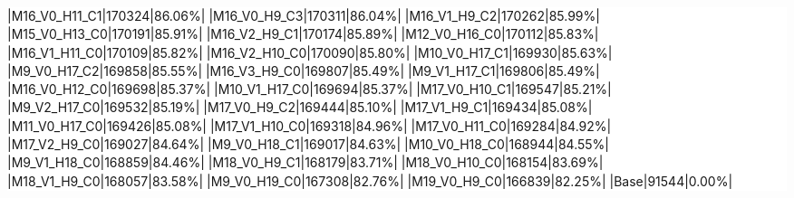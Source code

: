 |M16_V0_H11_C1|170324|86.06%|
|M16_V0_H9_C3|170311|86.04%|
|M16_V1_H9_C2|170262|85.99%|
|M15_V0_H13_C0|170191|85.91%|
|M16_V2_H9_C1|170174|85.89%|
|M12_V0_H16_C0|170112|85.83%|
|M16_V1_H11_C0|170109|85.82%|
|M16_V2_H10_C0|170090|85.80%|
|M10_V0_H17_C1|169930|85.63%|
|M9_V0_H17_C2|169858|85.55%|
|M16_V3_H9_C0|169807|85.49%|
|M9_V1_H17_C1|169806|85.49%|
|M16_V0_H12_C0|169698|85.37%|
|M10_V1_H17_C0|169694|85.37%|
|M17_V0_H10_C1|169547|85.21%|
|M9_V2_H17_C0|169532|85.19%|
|M17_V0_H9_C2|169444|85.10%|
|M17_V1_H9_C1|169434|85.08%|
|M11_V0_H17_C0|169426|85.08%|
|M17_V1_H10_C0|169318|84.96%|
|M17_V0_H11_C0|169284|84.92%|
|M17_V2_H9_C0|169027|84.64%|
|M9_V0_H18_C1|169017|84.63%|
|M10_V0_H18_C0|168944|84.55%|
|M9_V1_H18_C0|168859|84.46%|
|M18_V0_H9_C1|168179|83.71%|
|M18_V0_H10_C0|168154|83.69%|
|M18_V1_H9_C0|168057|83.58%|
|M9_V0_H19_C0|167308|82.76%|
|M19_V0_H9_C0|166839|82.25%|
|Base|91544|0.00%|
